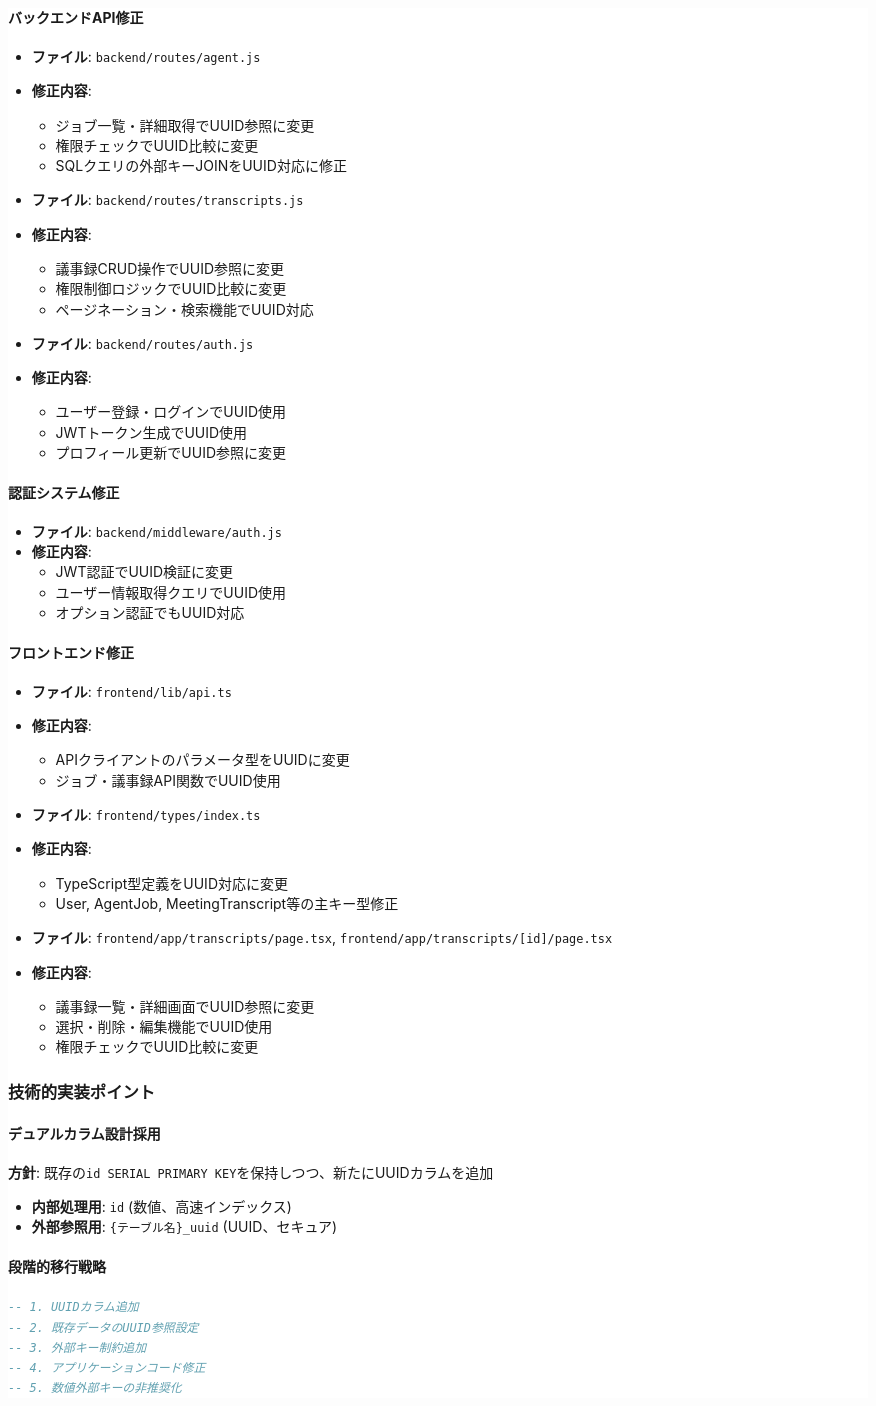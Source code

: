 #### バックエンドAPI修正
- **ファイル**: `backend/routes/agent.js`
- **修正内容**:
  - ジョブ一覧・詳細取得でUUID参照に変更
  - 権限チェックでUUID比較に変更
  - SQLクエリの外部キーJOINをUUID対応に修正

- **ファイル**: `backend/routes/transcripts.js`
- **修正内容**:
  - 議事録CRUD操作でUUID参照に変更
  - 権限制御ロジックでUUID比較に変更
  - ページネーション・検索機能でUUID対応

- **ファイル**: `backend/routes/auth.js`
- **修正内容**:
  - ユーザー登録・ログインでUUID使用
  - JWTトークン生成でUUID使用
  - プロフィール更新でUUID参照に変更

#### 認証システム修正
- **ファイル**: `backend/middleware/auth.js`
- **修正内容**:
  - JWT認証でUUID検証に変更
  - ユーザー情報取得クエリでUUID使用
  - オプション認証でもUUID対応

#### フロントエンド修正
- **ファイル**: `frontend/lib/api.ts`
- **修正内容**:
  - APIクライアントのパラメータ型をUUIDに変更
  - ジョブ・議事録API関数でUUID使用

- **ファイル**: `frontend/types/index.ts`
- **修正内容**:
  - TypeScript型定義をUUID対応に変更
  - User, AgentJob, MeetingTranscript等の主キー型修正

- **ファイル**: `frontend/app/transcripts/page.tsx`, `frontend/app/transcripts/[id]/page.tsx`
- **修正内容**:
  - 議事録一覧・詳細画面でUUID参照に変更
  - 選択・削除・編集機能でUUID使用
  - 権限チェックでUUID比較に変更

### 技術的実装ポイント

#### デュアルカラム設計採用
**方針**: 既存の`id SERIAL PRIMARY KEY`を保持しつつ、新たにUUIDカラムを追加
- **内部処理用**: `id` (数値、高速インデックス)
- **外部参照用**: `{テーブル名}_uuid` (UUID、セキュア)

#### 段階的移行戦略
```sql
-- 1. UUIDカラム追加
-- 2. 既存データのUUID参照設定
-- 3. 外部キー制約追加
-- 4. アプリケーションコード修正
-- 5. 数値外部キーの非推奨化
```
